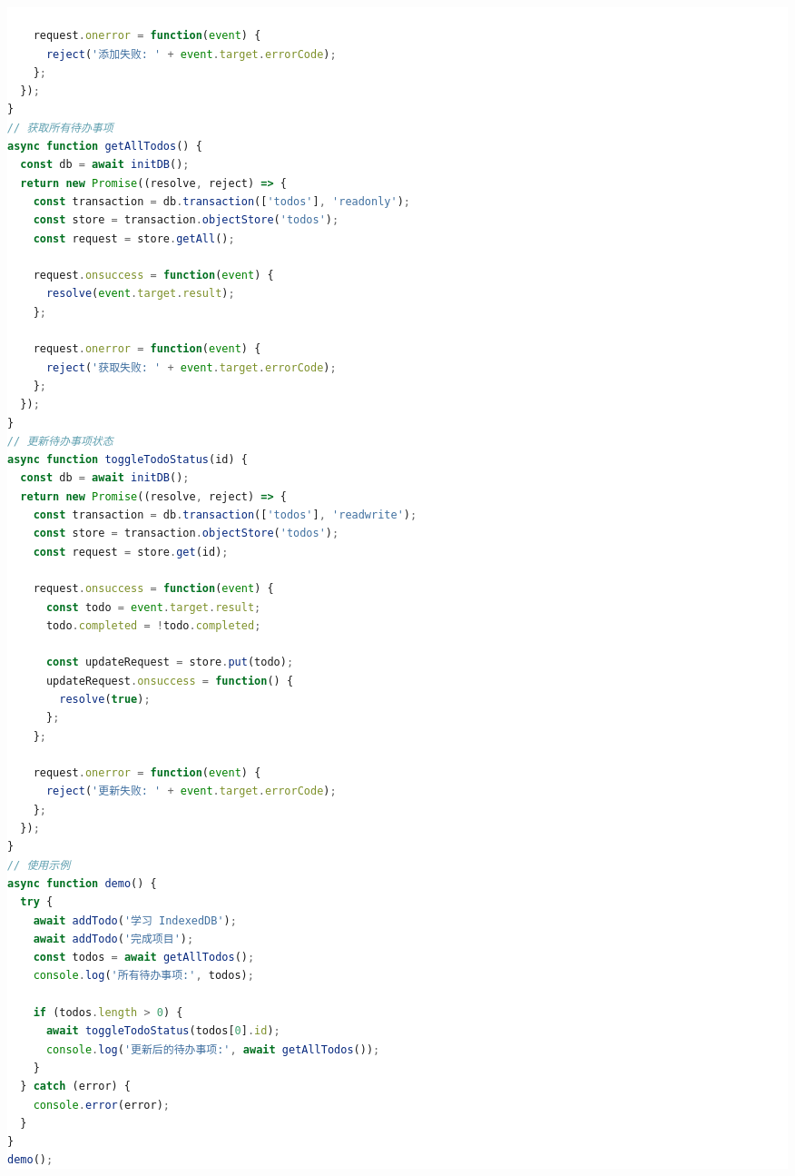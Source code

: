 ```javascript
   
    request.onerror = function(event) {
      reject('添加失败: ' + event.target.errorCode);
    };
  });
}
// 获取所有待办事项
async function getAllTodos() {
  const db = await initDB();
  return new Promise((resolve, reject) => {
    const transaction = db.transaction(['todos'], 'readonly');
    const store = transaction.objectStore('todos');
    const request = store.getAll();
   
    request.onsuccess = function(event) {
      resolve(event.target.result);
    };
   
    request.onerror = function(event) {
      reject('获取失败: ' + event.target.errorCode);
    };
  });
}
// 更新待办事项状态
async function toggleTodoStatus(id) {
  const db = await initDB();
  return new Promise((resolve, reject) => {
    const transaction = db.transaction(['todos'], 'readwrite');
    const store = transaction.objectStore('todos');
    const request = store.get(id);
   
    request.onsuccess = function(event) {
      const todo = event.target.result;
      todo.completed = !todo.completed;
     
      const updateRequest = store.put(todo);
      updateRequest.onsuccess = function() {
        resolve(true);
      };
    };
   
    request.onerror = function(event) {
      reject('更新失败: ' + event.target.errorCode);
    };
  });
}
// 使用示例
async function demo() {
  try {
    await addTodo('学习 IndexedDB');
    await addTodo('完成项目');
    const todos = await getAllTodos();
    console.log('所有待办事项:', todos);
   
    if (todos.length > 0) {
      await toggleTodoStatus(todos[0].id);
      console.log('更新后的待办事项:', await getAllTodos());
    }
  } catch (error) {
    console.error(error);
  }
}
demo();
```